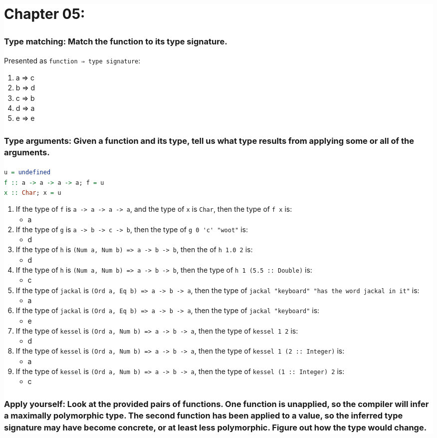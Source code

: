 # Chapter 05:

### Type matching: Match the function to its type signature.

Presented as `function ⇒ type signature`:

1. a &rArr; c
2. b &rArr; d
3. c &rArr; b
4. d &rArr; a
5. e &rArr; e

### Type arguments: Given a function and its type, tell us what type results from applying some or all of the arguments.

```haskell
u = undefined
f :: a -> a -> a -> a; f = u
x :: Char; x = u
```

1. If the type of `f` is `a -> a -> a -> a`, and the type of `x` is `Char`, then the type of `f x` is:
    * a
2. If the type of `g` is `a -> b -> c -> b`, then the type of `g 0 'c' "woot"` is:
    * d
3. If the type of `h` is `(Num a, Num b) => a -> b -> b`, then the of `h 1.0 2` is:
    * d
4. If the type of `h` is `(Num a, Num b) => a -> b -> b`, then the type of `h 1 (5.5 :: Double)` is:
    * c
5. If the type of `jackal` is `(Ord a, Eq b) => a -> b -> a`, then the type of `jackal "keyboard" "has the word jackal in it"` is:
    * a
6. If the type of `jackal` is `(Ord a, Eq b) => a -> b -> a`, then the type of `jackal "keyboard"` is:
    * e
7. If the type of `kessel` is `(Ord a, Num b) => a -> b -> a`, then the type of `kessel 1 2` is:
    * d
8. If the type of `kessel` is `(Ord a, Num b) => a -> b -> a`, then the type of `kessel 1 (2 :: Integer)` is:
    * a
9. If the type of `kessel` is `(Ord a, Num b) => a -> b -> a`, then the type of `kessel (1 :: Integer) 2` is:
    * c

### Apply yourself: Look at the provided pairs of functions. One function is unapplied, so the compiler will infer a maximally polymorphic type. The second function has been applied to a value, so the inferred type signature may have become concrete, or at least less polymorphic. Figure out how the type would change.

